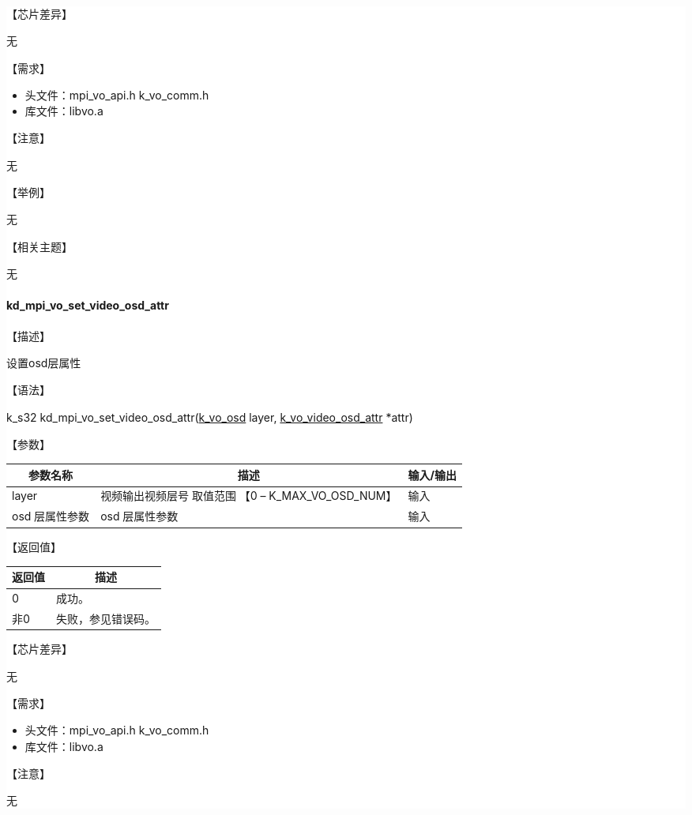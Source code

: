 【芯片差异】

无

【需求】

- 头文件：mpi_vo_api.h k_vo_comm.h
- 库文件：libvo.a

【注意】

无

【举例】

无

【相关主题】

无

#### kd_mpi_vo_set_video_osd_attr

【描述】

设置osd层属性

【语法】

k_s32 kd_mpi_vo_set_video_osd_attr([k_vo_osd](#k_vo_osd) layer, [k_vo_video_osd_attr](#k_vo_video_osd_attr) \*attr)

【参数】

| 参数名称       | 描述                                               | 输入/输出 |
|----------------|----------------------------------------------------|-----------|
| layer          | 视频输出视频层号 取值范围 【0 – K_MAX_VO_OSD_NUM】 | 输入      |
| osd 层属性参数 | osd 层属性参数                                     | 输入      |

【返回值】

| 返回值 | 描述               |
|--------|--------------------|
| 0      | 成功。             |
| 非0    | 失败，参见错误码。 |

【芯片差异】

无

【需求】

- 头文件：mpi_vo_api.h k_vo_comm.h
- 库文件：libvo.a

【注意】

无
